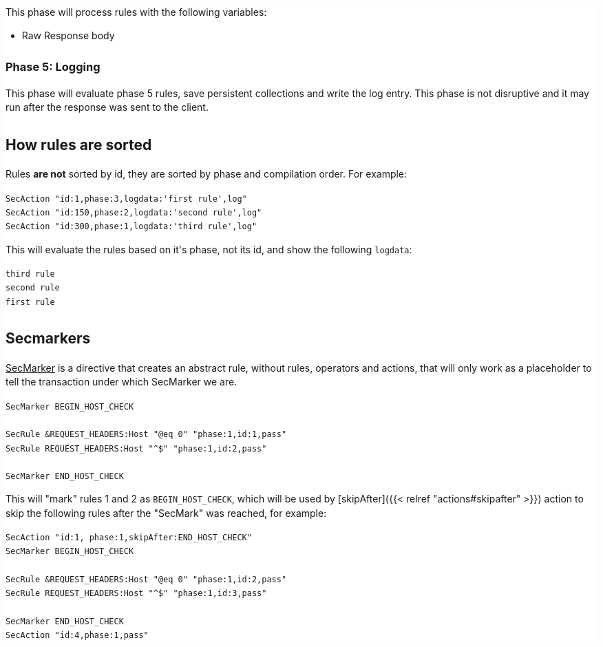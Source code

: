 This phase will process rules with the following variables:

- Raw Response body

### Phase 5: Logging

This phase will evaluate phase 5 rules, save persistent collections and write the log entry. This phase is not disruptive and it may run after the response was sent to the client.

## How rules are sorted

Rules **are not** sorted by id, they are sorted by phase and compilation order. For example:

```
SecAction "id:1,phase:3,logdata:'first rule',log"
SecAction "id:150,phase:2,logdata:'second rule',log"
SecAction "id:300,phase:1,logdata:'third rule',log"
```

This will evaluate the rules based on it's phase, not its id, and show the following `logdata`:

```
third rule
second rule
first rule
```

## Secmarkers

[SecMarker](#) is a directive that creates an abstract rule, without rules, operators and actions, that will only work as a placeholder to tell the transaction under which SecMarker we are.

```
SecMarker BEGIN_HOST_CHECK

SecRule &REQUEST_HEADERS:Host "@eq 0" "phase:1,id:1,pass"
SecRule REQUEST_HEADERS:Host "^$" "phase:1,id:2,pass"

SecMarker END_HOST_CHECK
```

This will "mark" rules 1 and 2 as `BEGIN_HOST_CHECK`, which will be used by [skipAfter]({{< relref "actions#skipafter" >}}) action to skip the following rules after the "SecMark" was reached, for example:

```
SecAction "id:1, phase:1,skipAfter:END_HOST_CHECK"
SecMarker BEGIN_HOST_CHECK

SecRule &REQUEST_HEADERS:Host "@eq 0" "phase:1,id:2,pass"
SecRule REQUEST_HEADERS:Host "^$" "phase:1,id:3,pass"

SecMarker END_HOST_CHECK
SecAction "id:4,phase:1,pass"
```
